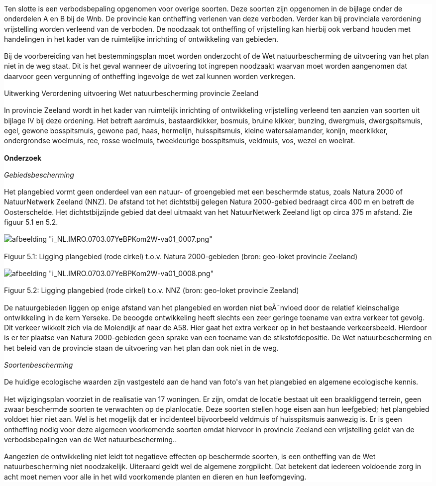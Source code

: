 Ten slotte is een verbodsbepaling opgenomen voor overige soorten. Deze soorten zijn opgenomen in de bijlage onder de onderdelen A en B bij de Wnb. De provincie kan ontheffing verlenen van deze verboden. Verder kan bij provinciale verordening vrijstelling worden verleend van de verboden. De noodzaak tot ontheffing of vrijstelling kan hierbij ook verband houden met handelingen in het kader van de ruimtelijke inrichting of ontwikkeling van gebieden.

Bij de voorbereiding van het bestemmingsplan moet worden onderzocht of de Wet natuurbescherming de uitvoering van het plan niet in de weg staat. Dit is het geval wanneer de uitvoering tot ingrepen noodzaakt waarvan moet worden aangenomen dat daarvoor geen vergunning of ontheffing ingevolge de wet zal kunnen worden verkregen.

Uitwerking Verordening uitvoering Wet natuurbescherming provincie Zeeland

In provincie Zeeland wordt in het kader van ruimtelijk inrichting of ontwikkeling vrijstelling verleend ten aanzien van soorten uit bijlage IV bij deze ordening. Het betreft aardmuis, bastaardkikker, bosmuis, bruine kikker, bunzing, dwergmuis, dwergspitsmuis, egel, gewone bosspitsmuis, gewone pad, haas, hermelijn, huisspitsmuis, kleine watersalamander, konijn, meerkikker, ondergrondse woelmuis, ree, rosse woelmuis, tweekleurige bosspitsmuis, veldmuis, vos, wezel en woelrat.

**Onderzoek**

*Gebiedsbescherming*

Het plangebied vormt geen onderdeel van een natuur\- of groengebied met een beschermde status, zoals Natura 2000 of NatuurNetwerk Zeeland (NNZ). De afstand tot het dichtstbij gelegen Natura 2000\-gebied bedraagt circa 400 m en betreft de Oosterschelde. Het dichtstbijzijnde gebied dat deel uitmaakt van het NatuurNetwerk Zeeland ligt op circa 375 m afstand. Zie figuur 5\.1 en 5\.2\.

![afbeelding "i_NL.IMRO.0703.07YeBPKom2W-va01_0007.png"](i_NL.IMRO.0703.07YeBPKom2W-va01_0007.png)

Figuur 5\.1: Ligging plangebied (rode cirkel) t.o.v. Natura 2000\-gebieden (bron: geo\-loket provincie Zeeland)

![afbeelding "i_NL.IMRO.0703.07YeBPKom2W-va01_0008.png"](i_NL.IMRO.0703.07YeBPKom2W-va01_0008.png)

Figuur 5\.2: Ligging plangebied (rode cirkel) t.o.v. NNZ (bron: geo\-loket provincie Zeeland)

De natuurgebieden liggen op enige afstand van het plangebied en worden niet beÃ¯nvloed door de relatief kleinschalige ontwikkeling in de kern Yerseke. De beoogde ontwikkeling heeft slechts een zeer geringe toename van extra verkeer tot gevolg. Dit verkeer wikkelt zich via de Molendijk af naar de A58\. Hier gaat het extra verkeer op in het bestaande verkeersbeeld. Hierdoor is er ter plaatse van Natura 2000\-gebieden geen sprake van een toename van de stikstofdepositie. De Wet natuurbescherming en het beleid van de provincie staan de uitvoering van het plan dan ook niet in de weg.

*Soortenbescherming*

De huidige ecologische waarden zijn vastgesteld aan de hand van foto's van het plangebied en algemene ecologische kennis.

Het wijzigingsplan voorziet in de realisatie van 17 woningen. Er zijn, omdat de locatie bestaat uit een braakliggend terrein, geen zwaar beschermde soorten te verwachten op de planlocatie. Deze soorten stellen hoge eisen aan hun leefgebied; het plangebied voldoet hier niet aan. Wel is het mogelijk dat er incidenteel bijvoorbeeld veldmuis of huisspitsmuis aanwezig is. Er is geen ontheffing nodig voor deze algemeen voorkomende soorten omdat hiervoor in provincie Zeeland een vrijstelling geldt van de verbodsbepalingen van de Wet natuurbescherming..

Aangezien de ontwikkeling niet leidt tot negatieve effecten op beschermde soorten, is een ontheffing van de Wet natuurbescherming niet noodzakelijk. Uiteraard geldt wel de algemene zorgplicht. Dat betekent dat iedereen voldoende zorg in acht moet nemen voor alle in het wild voorkomende planten en dieren en hun leefomgeving.
